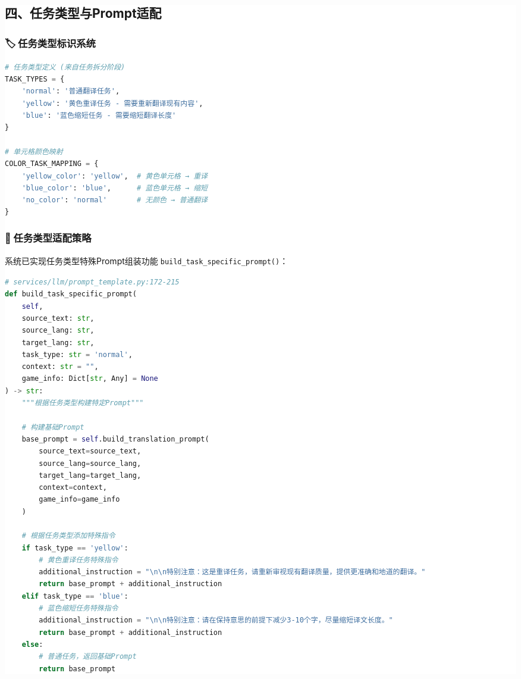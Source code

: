 ## 四、任务类型与Prompt适配

### 🏷️ 任务类型标识系统

```python
# 任务类型定义 (来自任务拆分阶段)
TASK_TYPES = {
    'normal': '普通翻译任务',
    'yellow': '黄色重译任务 - 需要重新翻译现有内容',
    'blue': '蓝色缩短任务 - 需要缩短翻译长度'
}

# 单元格颜色映射
COLOR_TASK_MAPPING = {
    'yellow_color': 'yellow',  # 黄色单元格 → 重译
    'blue_color': 'blue',      # 蓝色单元格 → 缩短
    'no_color': 'normal'       # 无颜色 → 普通翻译
}
```

### 🎯 任务类型适配策略

系统已实现任务类型特殊Prompt组装功能 `build_task_specific_prompt()`：

```python
# services/llm/prompt_template.py:172-215
def build_task_specific_prompt(
    self,
    source_text: str,
    source_lang: str,
    target_lang: str,
    task_type: str = 'normal',
    context: str = "",
    game_info: Dict[str, Any] = None
) -> str:
    """根据任务类型构建特定Prompt"""

    # 构建基础Prompt
    base_prompt = self.build_translation_prompt(
        source_text=source_text,
        source_lang=source_lang,
        target_lang=target_lang,
        context=context,
        game_info=game_info
    )

    # 根据任务类型添加特殊指令
    if task_type == 'yellow':
        # 黄色重译任务特殊指令
        additional_instruction = "\n\n特别注意：这是重译任务，请重新审视现有翻译质量，提供更准确和地道的翻译。"
        return base_prompt + additional_instruction
    elif task_type == 'blue':
        # 蓝色缩短任务特殊指令
        additional_instruction = "\n\n特别注意：请在保持意思的前提下减少3-10个字，尽量缩短译文长度。"
        return base_prompt + additional_instruction
    else:
        # 普通任务，返回基础Prompt
        return base_prompt
```
